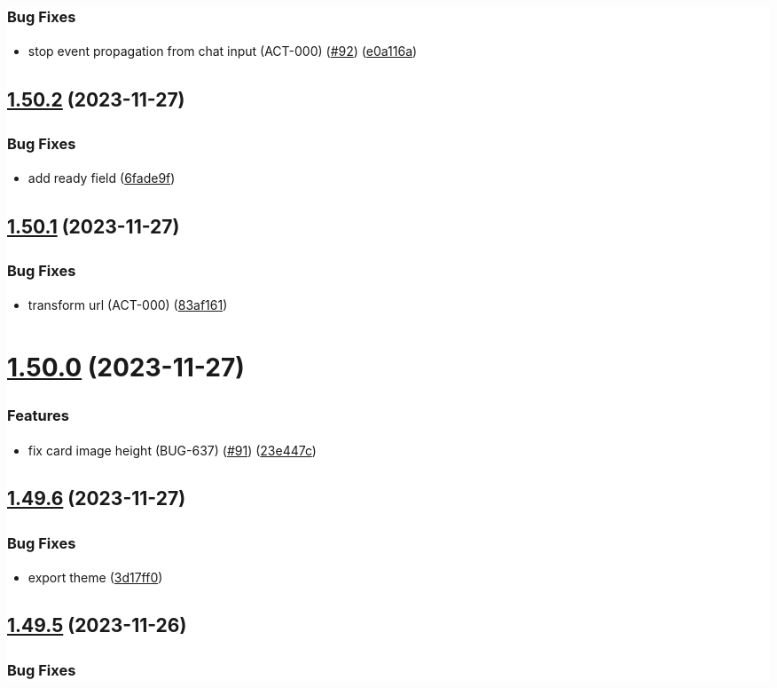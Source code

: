 ### Bug Fixes

* stop event propagation from chat input (ACT-000) ([#92](https://github.com/voiceflow/react-chat/issues/92)) ([e0a116a](https://github.com/voiceflow/react-chat/commit/e0a116ae4a0f1f6621b0b401c0863782dc7e6f7a))

## [1.50.2](https://github.com/voiceflow/react-chat/compare/@voiceflow/react-chat@1.50.1...@voiceflow/react-chat@1.50.2) (2023-11-27)

### Bug Fixes

* add ready field ([6fade9f](https://github.com/voiceflow/react-chat/commit/6fade9fa2cc5ab2d0b2c407bc82d727cb473b8f5))

## [1.50.1](https://github.com/voiceflow/react-chat/compare/@voiceflow/react-chat@1.50.0...@voiceflow/react-chat@1.50.1) (2023-11-27)

### Bug Fixes

* transform url (ACT-000) ([83af161](https://github.com/voiceflow/react-chat/commit/83af1614a8d12e388e41b5db768027ba1c8c0037))

# [1.50.0](https://github.com/voiceflow/react-chat/compare/@voiceflow/react-chat@1.49.6...@voiceflow/react-chat@1.50.0) (2023-11-27)

### Features

* fix card image height (BUG-637) ([#91](https://github.com/voiceflow/react-chat/issues/91)) ([23e447c](https://github.com/voiceflow/react-chat/commit/23e447c7e3165b777408d8486962e2524530e4c0))

## [1.49.6](https://github.com/voiceflow/react-chat/compare/@voiceflow/react-chat@1.49.5...@voiceflow/react-chat@1.49.6) (2023-11-27)

### Bug Fixes

* export theme ([3d17ff0](https://github.com/voiceflow/react-chat/commit/3d17ff0361ce89845e3793582eeaeb24af96abde))

## [1.49.5](https://github.com/voiceflow/react-chat/compare/@voiceflow/react-chat@1.49.4...@voiceflow/react-chat@1.49.5) (2023-11-26)

### Bug Fixes
